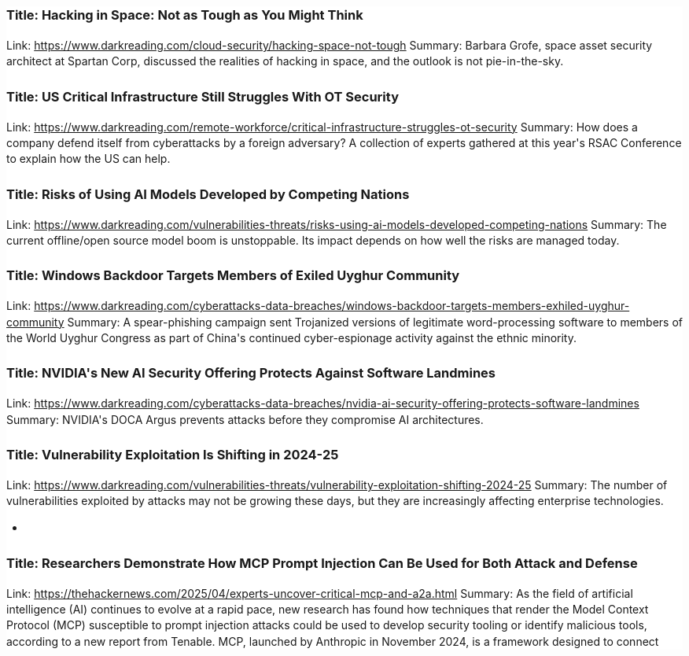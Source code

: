 ### Title: Hacking in Space: Not as Tough as You Might Think
Link: https://www.darkreading.com/cloud-security/hacking-space-not-tough
Summary: Barbara Grofe, space asset security architect at Spartan Corp, discussed the realities of hacking in space, and the outlook is not pie-in-the-sky.

### Title: US Critical Infrastructure Still Struggles With OT Security
Link: https://www.darkreading.com/remote-workforce/critical-infrastructure-struggles-ot-security
Summary: How does a company defend itself from cyberattacks by a foreign adversary? A collection of experts gathered at this year's RSAC Conference to explain how the US can help.

### Title: Risks of Using AI Models Developed by Competing Nations
Link: https://www.darkreading.com/vulnerabilities-threats/risks-using-ai-models-developed-competing-nations
Summary: The current offline/open source model boom is unstoppable. Its impact depends on how well the risks are managed today.

### Title: Windows Backdoor Targets Members of Exiled Uyghur Community
Link: https://www.darkreading.com/cyberattacks-data-breaches/windows-backdoor-targets-members-exhiled-uyghur-community
Summary: A spear-phishing campaign sent Trojanized versions of legitimate word-processing software to members of the World Uyghur Congress as part of China's continued cyber-espionage activity against the ethnic minority.

### Title: NVIDIA's New AI Security Offering Protects Against Software Landmines
Link: https://www.darkreading.com/cyberattacks-data-breaches/nvidia-ai-security-offering-protects-software-landmines
Summary: NVIDIA's DOCA Argus prevents attacks before they compromise AI architectures.

### Title: Vulnerability Exploitation Is Shifting in 2024-25
Link: https://www.darkreading.com/vulnerabilities-threats/vulnerability-exploitation-shifting-2024-25
Summary: The number of vulnerabilities exploited by attacks may not be growing these days, but they are increasingly affecting enterprise technologies.

 - 
### Title: Researchers Demonstrate How MCP Prompt Injection Can Be Used for Both Attack and Defense
Link: https://thehackernews.com/2025/04/experts-uncover-critical-mcp-and-a2a.html
Summary: As the field of artificial intelligence (AI) continues to evolve at a rapid pace, new research has found how techniques that render the Model Context Protocol (MCP) susceptible to prompt injection attacks could be used to develop security tooling or identify malicious tools, according to a new report from Tenable.
MCP, launched by Anthropic in November 2024, is a framework designed to connect
